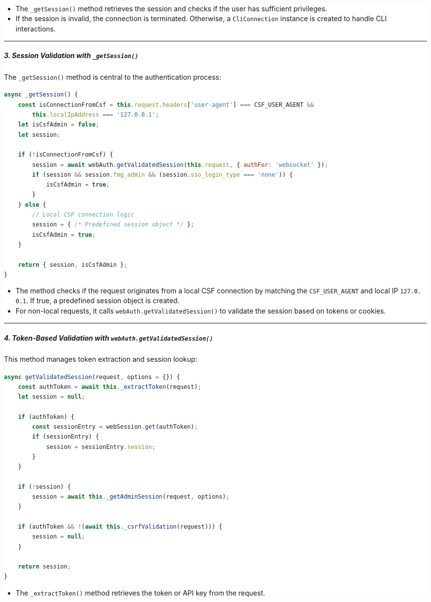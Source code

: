 ```javascript
```
- The `_getSession()` method retrieves the session and checks if the user has sufficient privileges.
- If the session is invalid, the connection is terminated. Otherwise, a `CliConnection` instance is created to handle CLI interactions.
---
##### 3. **Session Validation with `_getSession()`**

The `_getSession()` method is central to the authentication process:
```javascript
async _getSession() {
    const isConnectionFromCsf = this.request.headers['user-agent'] === CSF_USER_AGENT &&
        this.localIpAddress === '127.0.0.1';
    let isCsfAdmin = false;
    let session;

    if (!isConnectionFromCsf) {
        session = await webAuth.getValidatedSession(this.request, { authFor: 'websocket' });
        if (session && session.fmg_admin && (session.sso_login_type === 'none')) {
            isCsfAdmin = true;
        }
    } else {
        // Local CSF connection logic
        session = { /* Predefined session object */ };
        isCsfAdmin = true;
    }

    return { session, isCsfAdmin };
}
```
- The method checks if the request originates from a local CSF connection by matching the `CSF_USER_AGENT` and local IP `127.0.0.1`. If true, a predefined session object is created.
- For non-local requests, it calls `webAuth.getValidatedSession()` to validate the session based on tokens or cookies.
---
##### 4. **Token-Based Validation with `webAuth.getValidatedSession()`**

This method manages token extraction and session lookup:
```javascript
async getValidatedSession(request, options = {}) {
    const authToken = await this._extractToken(request);
    let session = null;

    if (authToken) {
        const sessionEntry = webSession.get(authToken);
        if (sessionEntry) {
            session = sessionEntry.session;
        }
    }

    if (!session) {
        session = await this._getAdminSession(request, options);
    }

    if (authToken && !(await this._csrfValidation(request))) {
        session = null;
    }

    return session;
}
```
- The `_extractToken()` method retrieves the token or API key from the request.
